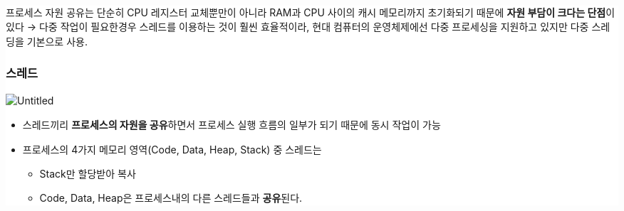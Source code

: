
프로세스 자원 공유는 단순히 CPU 레지스터 교체뿐만이 아니라 RAM과 CPU 사이의 캐시 메모리까지 초기화되기 때문에 **자원 부담이 크다는 단점**이 있다 → 다중 작업이 필요한경우 스레드를 이용하는 것이 훨씬 효율적이라, 현대 컴퓨터의 운영체제에선 다중 프로세싱을 지원하고 있지만 다중 스레딩을 기본으로 사용.

### 스레드

![Untitled](file:///Users/avokey/Downloads/b9a56ddf-b0a4-424a-8550-744acc759b60_Export-e7e8ee11-4f9b-4b7c-bd98-1fc77de11b9b/%E1%84%91%E1%85%B3%E1%84%85%E1%85%A9%E1%84%89%E1%85%A6%E1%84%89%E1%85%B3%E1%84%80%E1%85%A1%20%E1%84%86%E1%85%AE%E1%84%8B%E1%85%A5%E1%86%BA%E1%84%8B%E1%85%B5%E1%86%AB%E1%84%80%E1%85%A1%E1%84%8B%E1%85%AD%2039c5216df78748b097b8704fcf8fd547/Untitled%2016.png?lastModify=1711704186)

- 스레드끼리 **프로세스의 자원을 공유**하면서 프로세스 실행 흐름의 일부가 되기 때문에 동시 작업이 가능
    
- 프로세스의 4가지 메모리 영역(Code, Data, Heap, Stack) 중 스레드는
    
    - Stack만 할당받아 복사
        
    - Code, Data, Heap은 프로세스내의 다른 스레드들과 **공유**된다.